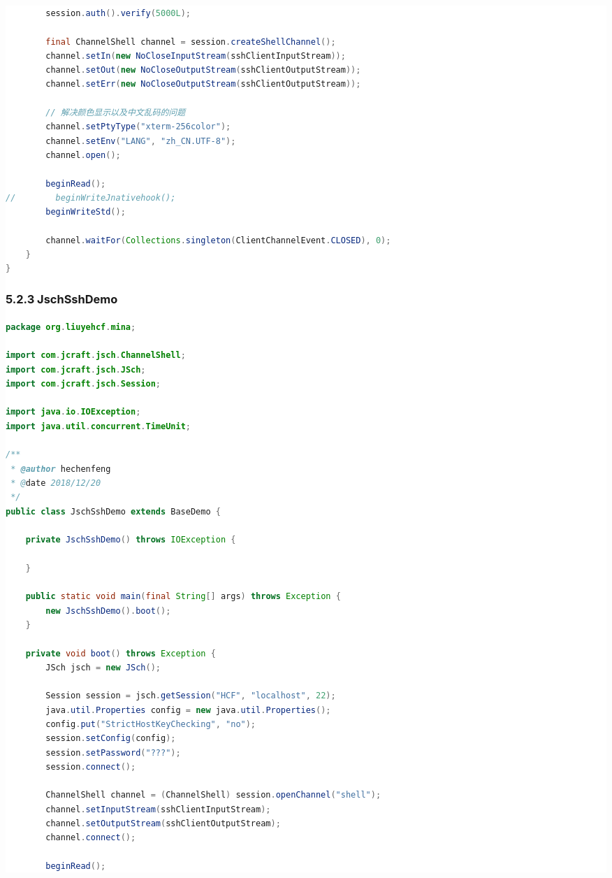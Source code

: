 ```java
        session.auth().verify(5000L);

        final ChannelShell channel = session.createShellChannel();
        channel.setIn(new NoCloseInputStream(sshClientInputStream));
        channel.setOut(new NoCloseOutputStream(sshClientOutputStream));
        channel.setErr(new NoCloseOutputStream(sshClientOutputStream));

        // 解决颜色显示以及中文乱码的问题
        channel.setPtyType("xterm-256color");
        channel.setEnv("LANG", "zh_CN.UTF-8");
        channel.open();

        beginRead();
//        beginWriteJnativehook();
        beginWriteStd();

        channel.waitFor(Collections.singleton(ClientChannelEvent.CLOSED), 0);
    }
}
```

### 5.2.3 JschSshDemo

```java
package org.liuyehcf.mina;

import com.jcraft.jsch.ChannelShell;
import com.jcraft.jsch.JSch;
import com.jcraft.jsch.Session;

import java.io.IOException;
import java.util.concurrent.TimeUnit;

/**
 * @author hechenfeng
 * @date 2018/12/20
 */
public class JschSshDemo extends BaseDemo {

    private JschSshDemo() throws IOException {

    }

    public static void main(final String[] args) throws Exception {
        new JschSshDemo().boot();
    }

    private void boot() throws Exception {
        JSch jsch = new JSch();

        Session session = jsch.getSession("HCF", "localhost", 22);
        java.util.Properties config = new java.util.Properties();
        config.put("StrictHostKeyChecking", "no");
        session.setConfig(config);
        session.setPassword("???");
        session.connect();

        ChannelShell channel = (ChannelShell) session.openChannel("shell");
        channel.setInputStream(sshClientInputStream);
        channel.setOutputStream(sshClientOutputStream);
        channel.connect();

        beginRead();
```